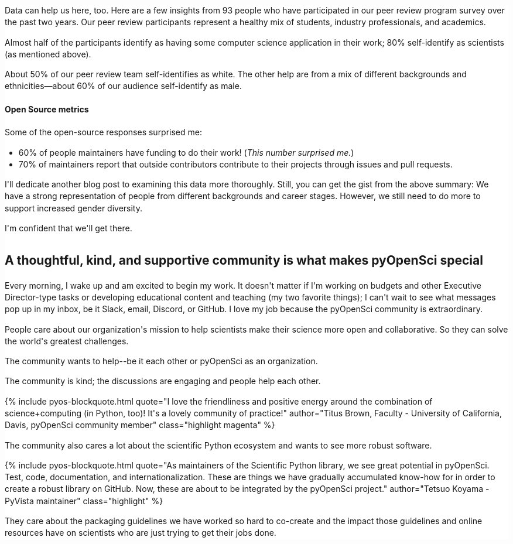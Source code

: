 Data can help us here, too. Here are a few insights from 93 people who have participated in our peer review program survey over the past two years. Our peer review participants represent a healthy mix of students, industry professionals, and academics.

Almost half of the participants identify as having some computer science application in their work; 80% self-identify as scientists (as mentioned above).

About 50% of our peer review team self-identifies as white. The other help are from a mix of different backgrounds and ethnicities—about 60% of our audience self-identify as male.

####  Open Source metrics

Some of the open-source responses surprised me:

* 60% of people maintainers have funding to do their work! (*This number surprised me.*)
* 70% of maintainers report that outside contributors contribute to their projects through issues and pull requests.

I'll dedicate another blog post to examining this data more thoroughly. Still, you can get the gist from the above summary: We have a strong representation of people from different backgrounds and career stages. However, we still need to do more to support increased gender diversity.

I'm confident that we'll get there.

## A thoughtful, kind, and supportive community is what makes pyOpenSci special

Every morning, I wake up and am excited to begin my work. It doesn't matter if I'm working on budgets and other Executive Director-type tasks or developing educational content and teaching (my two favorite things); I can't wait to see what messages pop up in my inbox, be it Slack, email, Discord, or GitHub. I love my job because the pyOpenSci community is extraordinary.

<i class="fa-solid fa-circle-check" style="color: #63E6BE;"></i> People care about our organization's mission to help scientists make their science more open and collaborative. So they can solve the world's greatest challenges.

<i class="fa-solid fa-circle-check" style="color: #63E6BE;"></i> The community wants to help--be it each other or pyOpenSci as an organization.

<i class="fa-solid fa-circle-check" style="color: #63E6BE;"></i> The community is kind; the discussions are engaging and people help each other.

{% include pyos-blockquote.html quote="I love the friendliness and positive energy around the combination of science+computing (in Python, too)! It's a lovely community of practice!" author="Titus Brown, Faculty - University of California, Davis, pyOpenSci community member" class="highlight magenta" %}

The community also cares a lot about the scientific Python ecosystem and wants to see more robust software.

{% include pyos-blockquote.html quote="As maintainers of the Scientific Python library, we see great potential in pyOpenSci. Test, code, documentation, and internationalization. These are things we have gradually accumulated know-how for in order to create a robust library on GitHub. Now, these are about to be integrated by the pyOpenSci project." author="Tetsuo Koyama - PyVista maintainer" class="highlight" %}

They care about the packaging guidelines we have worked so hard to co-create and the impact those guidelines and online resources have on scientists who are just trying to get their jobs done.
